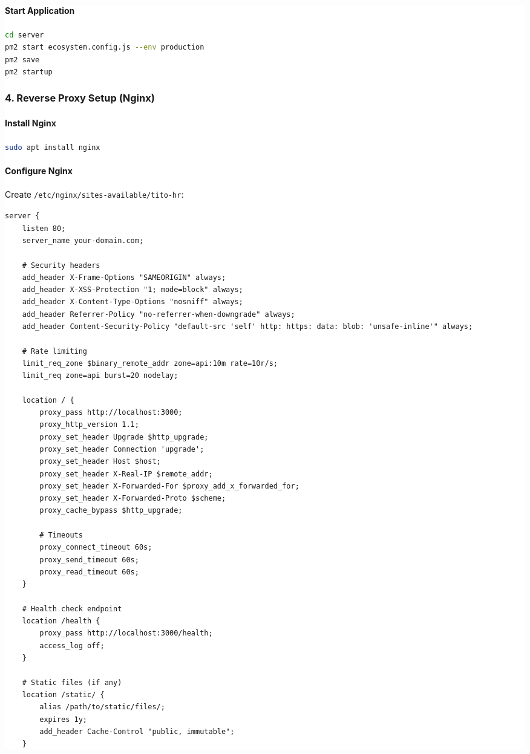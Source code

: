 #### **Start Application**
```bash
cd server
pm2 start ecosystem.config.js --env production
pm2 save
pm2 startup
```

### **4. Reverse Proxy Setup (Nginx)**

#### **Install Nginx**
```bash
sudo apt install nginx
```

#### **Configure Nginx**

Create `/etc/nginx/sites-available/tito-hr`:
```nginx
server {
    listen 80;
    server_name your-domain.com;

    # Security headers
    add_header X-Frame-Options "SAMEORIGIN" always;
    add_header X-XSS-Protection "1; mode=block" always;
    add_header X-Content-Type-Options "nosniff" always;
    add_header Referrer-Policy "no-referrer-when-downgrade" always;
    add_header Content-Security-Policy "default-src 'self' http: https: data: blob: 'unsafe-inline'" always;

    # Rate limiting
    limit_req_zone $binary_remote_addr zone=api:10m rate=10r/s;
    limit_req zone=api burst=20 nodelay;

    location / {
        proxy_pass http://localhost:3000;
        proxy_http_version 1.1;
        proxy_set_header Upgrade $http_upgrade;
        proxy_set_header Connection 'upgrade';
        proxy_set_header Host $host;
        proxy_set_header X-Real-IP $remote_addr;
        proxy_set_header X-Forwarded-For $proxy_add_x_forwarded_for;
        proxy_set_header X-Forwarded-Proto $scheme;
        proxy_cache_bypass $http_upgrade;
        
        # Timeouts
        proxy_connect_timeout 60s;
        proxy_send_timeout 60s;
        proxy_read_timeout 60s;
    }

    # Health check endpoint
    location /health {
        proxy_pass http://localhost:3000/health;
        access_log off;
    }

    # Static files (if any)
    location /static/ {
        alias /path/to/static/files/;
        expires 1y;
        add_header Cache-Control "public, immutable";
    }
```